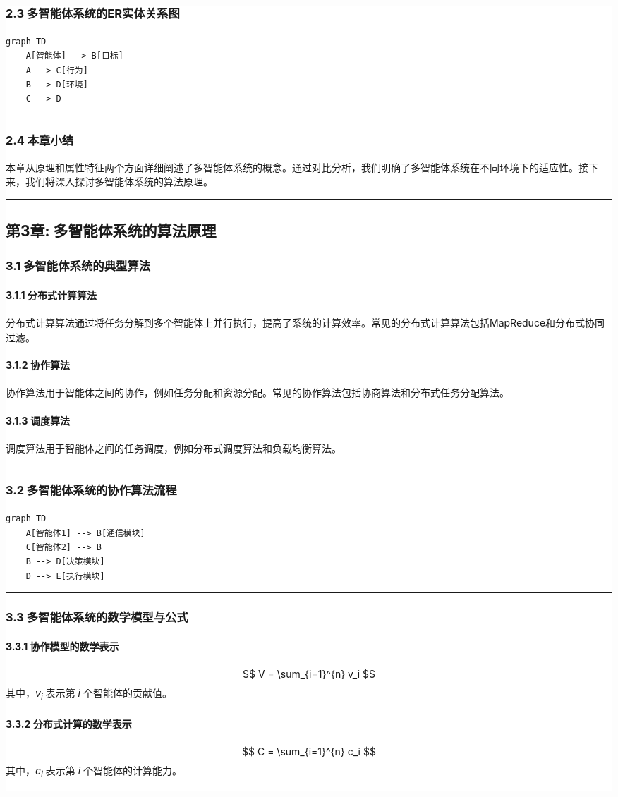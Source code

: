 
### 2.3 多智能体系统的ER实体关系图

```mermaid
graph TD
    A[智能体] --> B[目标]
    A --> C[行为]
    B --> D[环境]
    C --> D
```

---

### 2.4 本章小结  
本章从原理和属性特征两个方面详细阐述了多智能体系统的概念。通过对比分析，我们明确了多智能体系统在不同环境下的适应性。接下来，我们将深入探讨多智能体系统的算法原理。

---

## 第3章: 多智能体系统的算法原理

### 3.1 多智能体系统的典型算法

#### 3.1.1 分布式计算算法  
分布式计算算法通过将任务分解到多个智能体上并行执行，提高了系统的计算效率。常见的分布式计算算法包括MapReduce和分布式协同过滤。

#### 3.1.2 协作算法  
协作算法用于智能体之间的协作，例如任务分配和资源分配。常见的协作算法包括协商算法和分布式任务分配算法。

#### 3.1.3 调度算法  
调度算法用于智能体之间的任务调度，例如分布式调度算法和负载均衡算法。

---

### 3.2 多智能体系统的协作算法流程

```mermaid
graph TD
    A[智能体1] --> B[通信模块]
    C[智能体2] --> B
    B --> D[决策模块]
    D --> E[执行模块]
```

---

### 3.3 多智能体系统的数学模型与公式

#### 3.3.1 协作模型的数学表示  
$$ V = \sum_{i=1}^{n} v_i $$
其中，$v_i$ 表示第 $i$ 个智能体的贡献值。

#### 3.3.2 分布式计算的数学表示  
$$ C = \sum_{i=1}^{n} c_i $$
其中，$c_i$ 表示第 $i$ 个智能体的计算能力。

---
